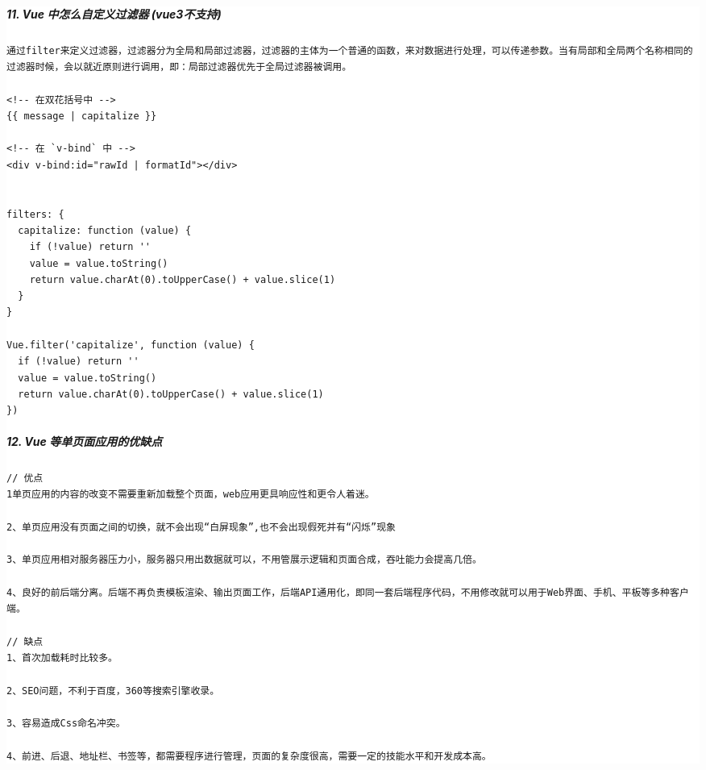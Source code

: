 ```JS

```

##### 11. Vue 中怎么自定义过滤器 (vue3不支持)

```JS
通过filter来定义过滤器，过滤器分为全局和局部过滤器，过滤器的主体为一个普通的函数，来对数据进行处理，可以传递参数。当有局部和全局两个名称相同的过滤器时候，会以就近原则进行调用，即：局部过滤器优先于全局过滤器被调用。

<!-- 在双花括号中 -->
{{ message | capitalize }}

<!-- 在 `v-bind` 中 -->
<div v-bind:id="rawId | formatId"></div>


filters: {
  capitalize: function (value) {
    if (!value) return ''
    value = value.toString()
    return value.charAt(0).toUpperCase() + value.slice(1)
  }
}

Vue.filter('capitalize', function (value) {
  if (!value) return ''
  value = value.toString()
  return value.charAt(0).toUpperCase() + value.slice(1)
})
```

##### 12. Vue 等单页面应用的优缺点

```JS
// 优点
1单页应用的内容的改变不需要重新加载整个页面，web应用更具响应性和更令人着迷。

2、单页应用没有页面之间的切换，就不会出现“白屏现象”,也不会出现假死并有“闪烁”现象

3、单页应用相对服务器压力小，服务器只用出数据就可以，不用管展示逻辑和页面合成，吞吐能力会提高几倍。

4、良好的前后端分离。后端不再负责模板渲染、输出页面工作，后端API通用化，即同一套后端程序代码，不用修改就可以用于Web界面、手机、平板等多种客户端。

// 缺点
1、首次加载耗时比较多。

2、SEO问题，不利于百度，360等搜索引擎收录。

3、容易造成Css命名冲突。

4、前进、后退、地址栏、书签等，都需要程序进行管理，页面的复杂度很高，需要一定的技能水平和开发成本高。
```
